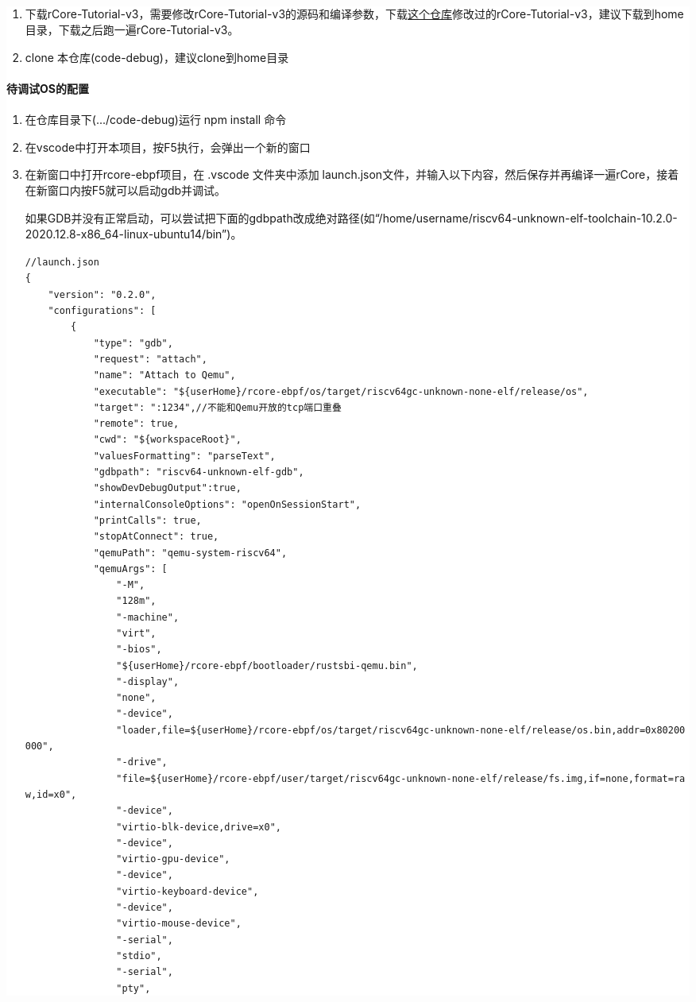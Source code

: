 

1. 下载rCore-Tutorial-v3，需要修改rCore-Tutorial-v3的源码和编译参数，下载[这个仓库](https://github.com/chenzhiy2001/rCore-Tutorial-v3)修改过的rCore-Tutorial-v3，建议下载到home目录，下载之后跑一遍rCore-Tutorial-v3。


1. clone 本仓库(code-debug)，建议clone到home目录

#### 待调试OS的配置

1. 在仓库目录下(.../code-debug)运行 npm install 命令

1. 在vscode中打开本项目，按F5执行，会弹出一个新的窗口

1. 在新窗口中打开rcore-ebpf项目，在 .vscode 文件夹中添加 launch.json文件，并输入以下内容，然后保存并再编译一遍rCore，接着在新窗口内按F5就可以启动gdb并调试。

   如果GDB并没有正常启动，可以尝试把下面的gdbpath改成绝对路径(如“/home/username/riscv64-unknown-elf-toolchain-10.2.0-2020.12.8-x86_64-linux-ubuntu14/bin”)。

   ```
   //launch.json
   {
       "version": "0.2.0",
       "configurations": [
           {
               "type": "gdb",
               "request": "attach",
               "name": "Attach to Qemu",
               "executable": "${userHome}/rcore-ebpf/os/target/riscv64gc-unknown-none-elf/release/os",
               "target": ":1234",//不能和Qemu开放的tcp端口重叠
               "remote": true,
               "cwd": "${workspaceRoot}",
               "valuesFormatting": "parseText",
               "gdbpath": "riscv64-unknown-elf-gdb",
               "showDevDebugOutput":true,
               "internalConsoleOptions": "openOnSessionStart",
               "printCalls": true,
               "stopAtConnect": true,
               "qemuPath": "qemu-system-riscv64",
               "qemuArgs": [
                   "-M",
                   "128m",
                   "-machine",
                   "virt",
                   "-bios",
                   "${userHome}/rcore-ebpf/bootloader/rustsbi-qemu.bin",
                   "-display",
                   "none",
                   "-device",
                   "loader,file=${userHome}/rcore-ebpf/os/target/riscv64gc-unknown-none-elf/release/os.bin,addr=0x80200000",
                   "-drive",
                   "file=${userHome}/rcore-ebpf/user/target/riscv64gc-unknown-none-elf/release/fs.img,if=none,format=raw,id=x0",
                   "-device",
                   "virtio-blk-device,drive=x0",
                   "-device",
                   "virtio-gpu-device",
                   "-device",
                   "virtio-keyboard-device",
                   "-device",
                   "virtio-mouse-device",
                   "-serial",
                   "stdio",
                   "-serial",
                   "pty",
   ```